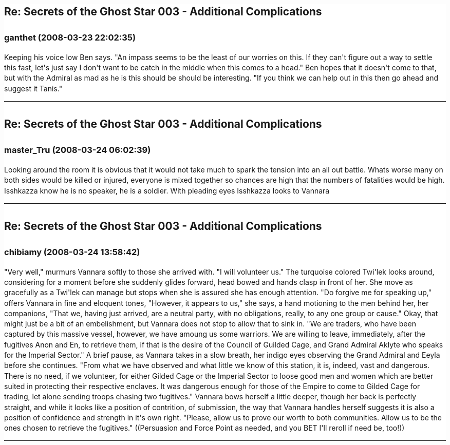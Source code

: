 
## Re: Secrets of the Ghost Star 003 - Additional Complications

### **ganthet** (2008-03-23 22:02:35)

Keeping his voice low Ben says. "An impass seems to be the least of our worries on this. If they can't figure out a way to settle this fast, let's just say I don't want to be catch in the middle when this comes to a head." Ben hopes that it doesn't come to that, but with the Admiral as mad as he is this should be should be interesting. "If you think we can help out in this then go ahead and suggest it Tanis."

---

## Re: Secrets of the Ghost Star 003 - Additional Complications

### **master_Tru** (2008-03-24 06:02:39)

Looking around the room it is obvious that it would not take much to spark the tension into an all out battle. Whats worse many on both sides would be killed or injured, everyone is mixed together so chances are high that the numbers of fatalities would be high. Isshkazza know he is no speaker, he is a soldier. With pleading eyes Isshkazza looks to Vannara

---

## Re: Secrets of the Ghost Star 003 - Additional Complications

### **chibiamy** (2008-03-24 13:58:42)

"Very well," murmurs Vannara softly to those she arrived with. "I will volunteer us." The turquoise colored Twi'lek looks around, considering for a moment before she suddenly glides forward, head bowed and hands clasp in front of her. She move as gracefully as a Twi'lek can manage but stops when she is assured she has enough attention.
"Do forgive me for speaking up," offers Vannara in fine and eloquent tones, "However, it appears to us," she says, a hand motioning to the men behind her, her companions, "That we, having just arrived, are a neutral party, with no obligations, really, to any one group or cause." Okay, that might just be a bit of an embelishment, but Vannara does not stop to allow that to sink in. "We are traders, who have been captured by this massive vessel, however, we have amoung us some warriors. We are willing to leave, immediately, after the fugitives Anon and En, to retrieve them, if that is the desire of the Council of Guilded Cage, and Grand Admiral Aklyte who speaks for the Imperial Sector."
A brief pause, as Vannara takes in a slow breath, her indigo eyes observing the Grand Admiral and Eeyla before she continues. "From what we have observed and what little we know of this station, it is, indeed, vast and dangerous. There is no need, if we volunteer, for either Gilded Cage or the Imperial Sector to loose good men and women which are better suited in protecting their respective enclaves. It was dangerous enough for those of the Empire to come to Gilded Cage for trading, let alone sending troops chasing two fugitives." Vannara bows herself a little deeper, though her back is perfectly straight, and while it looks like a position of contrition, of submission, the way that Vannara handles herself suggests it is also a position of confidence and strength in it's own right.
"Please, allow us to prove our worth to both communities. Allow us to be the ones chosen to retrieve the fugitives."
((Persuasion and Force Point as needed, and you BET I'll reroll if need be, too!))

---